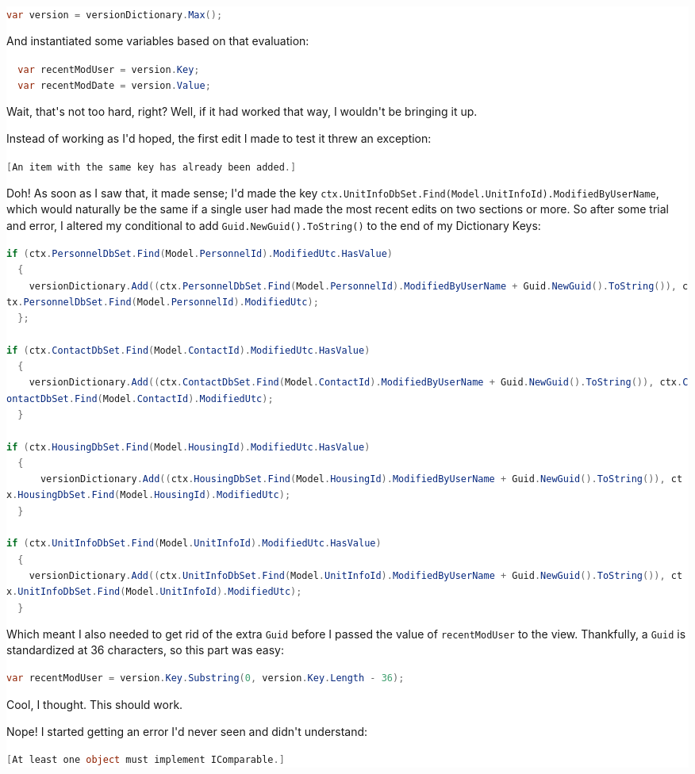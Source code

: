 ```c#
var version = versionDictionary.Max();
```
And instantiated some variables based on that evaluation:
```c#
  var recentModUser = version.Key;
  var recentModDate = version.Value;
```
Wait, that's not too hard, right? Well, if it had worked that way, I wouldn't be bringing it up.

Instead of working as I'd hoped, the first edit I made to test it threw an exception:
```c#
[An item with the same key has already been added.]
```
Doh! As soon as I saw that, it made sense; I'd made the key `ctx.UnitInfoDbSet.Find(Model.UnitInfoId).ModifiedByUserName`, which would naturally be the same if a single user had made the most recent edits on two sections or more. So after some trial and error, I altered my conditional to add  `Guid.NewGuid().ToString()` to the end of my Dictionary Keys:
```c#
if (ctx.PersonnelDbSet.Find(Model.PersonnelId).ModifiedUtc.HasValue)
  {
    versionDictionary.Add((ctx.PersonnelDbSet.Find(Model.PersonnelId).ModifiedByUserName + Guid.NewGuid().ToString()), ctx.PersonnelDbSet.Find(Model.PersonnelId).ModifiedUtc);
  };

if (ctx.ContactDbSet.Find(Model.ContactId).ModifiedUtc.HasValue)
  {
    versionDictionary.Add((ctx.ContactDbSet.Find(Model.ContactId).ModifiedByUserName + Guid.NewGuid().ToString()), ctx.ContactDbSet.Find(Model.ContactId).ModifiedUtc);
  }

if (ctx.HousingDbSet.Find(Model.HousingId).ModifiedUtc.HasValue)
  {
      versionDictionary.Add((ctx.HousingDbSet.Find(Model.HousingId).ModifiedByUserName + Guid.NewGuid().ToString()), ctx.HousingDbSet.Find(Model.HousingId).ModifiedUtc);
  }

if (ctx.UnitInfoDbSet.Find(Model.UnitInfoId).ModifiedUtc.HasValue)
  {
    versionDictionary.Add((ctx.UnitInfoDbSet.Find(Model.UnitInfoId).ModifiedByUserName + Guid.NewGuid().ToString()), ctx.UnitInfoDbSet.Find(Model.UnitInfoId).ModifiedUtc);
  }
```
Which meant I also needed to get rid of the extra `Guid` before I passed the value of `recentModUser` to the view. Thankfully, a `Guid` is standardized at 36 characters, so this part was easy:

```c#
var recentModUser = version.Key.Substring(0, version.Key.Length - 36);
```
Cool, I thought. This should work.

Nope! I started getting an error I'd never seen and didn't understand:

```c#
[At least one object must implement IComparable.]
```
